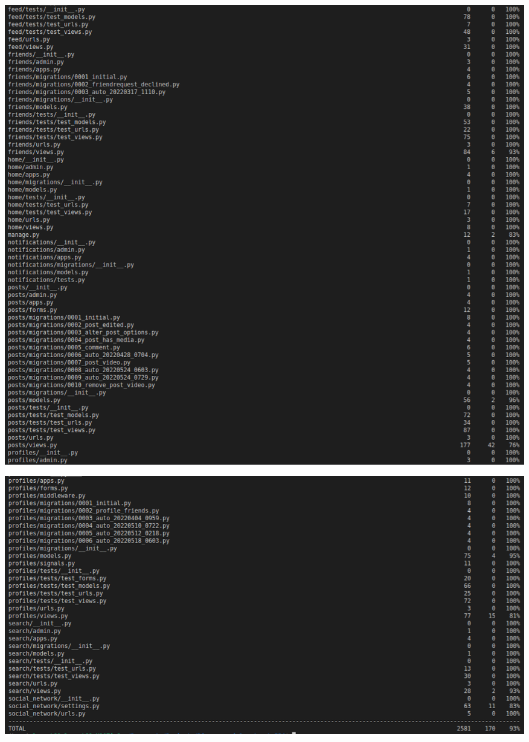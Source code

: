 ![Full Testing Coverage](documentation/testing/django_testing_2.png)

![Full Testing Coverage](documentation/testing/django_testing_3.png)
